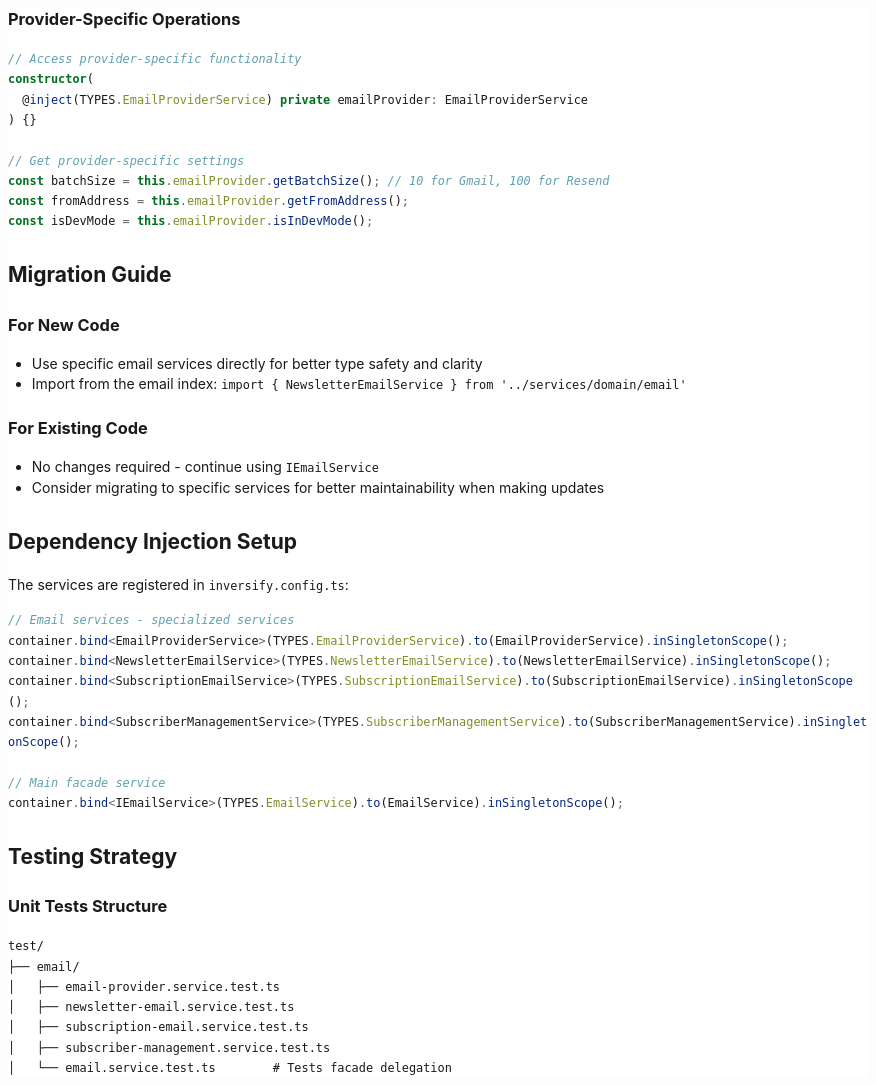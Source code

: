 ### Provider-Specific Operations
```typescript
// Access provider-specific functionality
constructor(
  @inject(TYPES.EmailProviderService) private emailProvider: EmailProviderService
) {}

// Get provider-specific settings
const batchSize = this.emailProvider.getBatchSize(); // 10 for Gmail, 100 for Resend
const fromAddress = this.emailProvider.getFromAddress();
const isDevMode = this.emailProvider.isInDevMode();
```

## Migration Guide

### For New Code
- Use specific email services directly for better type safety and clarity
- Import from the email index: `import { NewsletterEmailService } from '../services/domain/email'`

### For Existing Code
- No changes required - continue using `IEmailService`
- Consider migrating to specific services for better maintainability when making updates

## Dependency Injection Setup

The services are registered in `inversify.config.ts`:

```typescript
// Email services - specialized services
container.bind<EmailProviderService>(TYPES.EmailProviderService).to(EmailProviderService).inSingletonScope();
container.bind<NewsletterEmailService>(TYPES.NewsletterEmailService).to(NewsletterEmailService).inSingletonScope();
container.bind<SubscriptionEmailService>(TYPES.SubscriptionEmailService).to(SubscriptionEmailService).inSingletonScope();
container.bind<SubscriberManagementService>(TYPES.SubscriberManagementService).to(SubscriberManagementService).inSingletonScope();

// Main facade service
container.bind<IEmailService>(TYPES.EmailService).to(EmailService).inSingletonScope();
```

## Testing Strategy

### Unit Tests Structure
```
test/
├── email/
│   ├── email-provider.service.test.ts
│   ├── newsletter-email.service.test.ts
│   ├── subscription-email.service.test.ts
│   ├── subscriber-management.service.test.ts
│   └── email.service.test.ts        # Tests facade delegation
```
